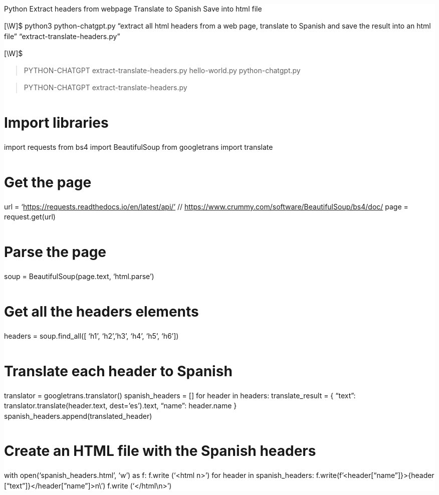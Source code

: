 Python
Extract headers from webpage
Translate to Spanish
Save into html file

[\W]$ python3 python-chatgpt.py “extract all html headers from a web page, translate to Spanish and save the result into an html file” “extract-translate-headers.py”

[\W]$
 >PYTHON-CHATGPT
            extract-translate-headers.py
            hello-world.py
python-chatgpt.py


 >PYTHON-CHATGPT
            extract-translate-headers.py
# Import libraries 
import requests
from bs4 import BeautifulSoup
from googletrans import translate 

 # Get the page
url = ‘https://requests.readthedocs.io/en/latest/api/’
// https://www.crummy.com/software/BeautifulSoup/bs4/doc/
page = request.get(url)

# Parse the page 
soup = BeautifulSoup(page.text, ‘html.parse’)

# Get all the headers elements 
headers = soup.find_all([ ‘h1’, ‘h2’,’h3’, ‘h4’, ‘h5’, ‘h6’])

# Translate each header to Spanish
translator = googletrans.translator()
spanish_headers = []
for header in headers:
     translate_result = {
           “text”: translator.translate(header.text, dest=’es’).text,
           “name”: header.name
     }     
     spanish_headers.append(translated_header)
 
# Create an HTML file with the Spanish headers
with open(‘spanish_headers.html’, ‘w’) as f:
       f.write (‘<html n\>’)
       for header in spanish_headers:
            f.write(f’<header[“name”]}>{header [“text”]}</header[”name”]>n\’)
       f.write (‘</html\n>’)
